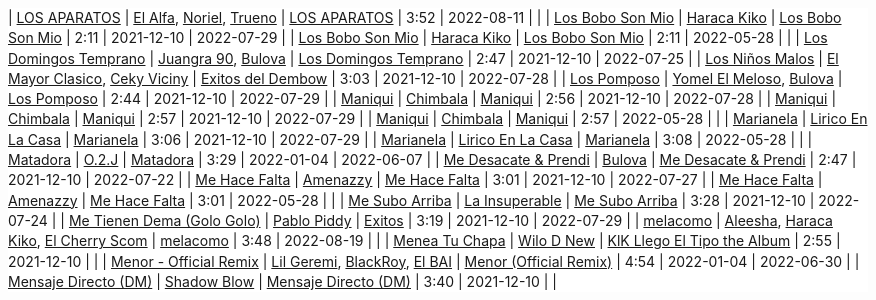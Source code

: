 | [LOS APARATOS](https://open.spotify.com/track/4SSbtLDkepeOHAckM1FCBP) | [El Alfa](https://open.spotify.com/artist/2oQX8QiMXOyuqbcZEFsZfm), [Noriel](https://open.spotify.com/artist/3RtNN1VnooWEn3KQk03DUL), [Trueno](https://open.spotify.com/artist/2x7PC78TmgqpEIjaGAZ0Oz) | [LOS APARATOS](https://open.spotify.com/album/4l8c1V5208sGn5IkInMzUi) | 3:52 | 2022-08-11 |  |
| [Los Bobo Son Mio](https://open.spotify.com/track/0CPwDsfPXKLigbah6wLCs7) | [Haraca Kiko](https://open.spotify.com/artist/4xe6s55EDjpRpyZsrFoiWh) | [Los Bobo Son Mio](https://open.spotify.com/album/0XZwEGuc5TfJ7cv0a8yWxm) | 2:11 | 2021-12-10 | 2022-07-29 |
| [Los Bobo Son Mio](https://open.spotify.com/track/5NcQz7GySYVN5vyx5r0OIl) | [Haraca Kiko](https://open.spotify.com/artist/4xe6s55EDjpRpyZsrFoiWh) | [Los Bobo Son Mio](https://open.spotify.com/album/4v1NXjiiUavkphyQmcjmIF) | 2:11 | 2022-05-28 |  |
| [Los Domingos Temprano](https://open.spotify.com/track/5O9Q7SvqRLXHdqA8V1zZST) | [Juangra 90](https://open.spotify.com/artist/2sHwzEqZEFO9KSRZSGQtE1), [Bulova](https://open.spotify.com/artist/6NAhbfEqeWELwfjH391Vz0) | [Los Domingos Temprano](https://open.spotify.com/album/5jiIrj2Tv4DuLQRvr2Whje) | 2:47 | 2021-12-10 | 2022-07-25 |
| [Los Niños Malos](https://open.spotify.com/track/4ZOyLgTrJUGiDC9833bm34) | [El Mayor Clasico](https://open.spotify.com/artist/5sZ0LIk7BJLJquEUUt5rJj), [Ceky Viciny](https://open.spotify.com/artist/5UopXhshFFqRIMfeZrBclq) | [Exitos del Dembow](https://open.spotify.com/album/58UaKpvZpeuefnHUhIrap0) | 3:03 | 2021-12-10 | 2022-07-28 |
| [Los Pomposo](https://open.spotify.com/track/6VrOzFtjAylmaRV5OsCFeo) | [Yomel El Meloso](https://open.spotify.com/artist/34Y7klgDHuaH1qWA9TJkul), [Bulova](https://open.spotify.com/artist/6NAhbfEqeWELwfjH391Vz0) | [Los Pomposo](https://open.spotify.com/album/58Oiy0qpUaoeOjS24jUbYQ) | 2:44 | 2021-12-10 | 2022-07-29 |
| [Maniqui](https://open.spotify.com/track/0yrvDuVVhnk51mlPVoxxcY) | [Chimbala](https://open.spotify.com/artist/4VVEpEhC8NcR7AqNEds42U) | [Maniqui](https://open.spotify.com/album/65FE1YTHJFK4GwNihWyUlC) | 2:56 | 2021-12-10 | 2022-07-28 |
| [Maniqui](https://open.spotify.com/track/1SKZ2kmLyRZUkIw9zq9RLL) | [Chimbala](https://open.spotify.com/artist/4VVEpEhC8NcR7AqNEds42U) | [Maniqui](https://open.spotify.com/album/4tdPJZQc6fFhr9KRZfe1VT) | 2:57 | 2021-12-10 | 2022-07-29 |
| [Maniqui](https://open.spotify.com/track/4i8NEPpP802z5lxewO8flu) | [Chimbala](https://open.spotify.com/artist/4VVEpEhC8NcR7AqNEds42U) | [Maniqui](https://open.spotify.com/album/46b2mwTXK6QJGRZgJ2q8cc) | 2:57 | 2022-05-28 |  |
| [Marianela](https://open.spotify.com/track/5AaHjij4q5xMPhOYoanpMP) | [Lirico En La Casa](https://open.spotify.com/artist/1Vr7DTbtTpOp4tn4hAGOYo) | [Marianela](https://open.spotify.com/album/528PgIXYcUZR2GE06Yl6yc) | 3:06 | 2021-12-10 | 2022-07-29 |
| [Marianela](https://open.spotify.com/track/3NVvbKNndun3sfDKJANhw4) | [Lirico En La Casa](https://open.spotify.com/artist/1Vr7DTbtTpOp4tn4hAGOYo) | [Marianela](https://open.spotify.com/album/3DcQWl5CYS0R81XMNYGNDS) | 3:08 | 2022-05-28 |  |
| [Matadora](https://open.spotify.com/track/0invq6hmeodEYK3pJbi1au) | [O.2.J](https://open.spotify.com/artist/72zahFOqcscGO4dGgbrlyM) | [Matadora](https://open.spotify.com/album/7h8QOqVOVS9AZXeXwSqAzk) | 3:29 | 2022-01-04 | 2022-06-07 |
| [Me Desacate & Prendi](https://open.spotify.com/track/7rbm01DKKYOustL7IJK7F8) | [Bulova](https://open.spotify.com/artist/6NAhbfEqeWELwfjH391Vz0) | [Me Desacate & Prendi](https://open.spotify.com/album/2tat3WQKWA5Wb7ZcUsGSEr) | 2:47 | 2021-12-10 | 2022-07-22 |
| [Me Hace Falta](https://open.spotify.com/track/2vxzGIhlnYI01Crj22uTdA) | [Amenazzy](https://open.spotify.com/artist/6kq4GHwUcUojGIu0ziSNXf) | [Me Hace Falta](https://open.spotify.com/album/51VSHnV0c3CxMBbK4E92dc) | 3:01 | 2021-12-10 | 2022-07-27 |
| [Me Hace Falta](https://open.spotify.com/track/0bc6usCdraQ0M3tXqemELa) | [Amenazzy](https://open.spotify.com/artist/6kq4GHwUcUojGIu0ziSNXf) | [Me Hace Falta](https://open.spotify.com/album/6iJEthERxJCwolggfRnGMO) | 3:01 | 2022-05-28 |  |
| [Me Subo Arriba](https://open.spotify.com/track/0rmJCeOoTH673NPxw4CiqM) | [La Insuperable](https://open.spotify.com/artist/1DnmGMN1A57wUR0KhxOnnu) | [Me Subo Arriba](https://open.spotify.com/album/2xUAOCkgUjzbLF98XTC2lT) | 3:28 | 2021-12-10 | 2022-07-24 |
| [Me Tienen Dema \(Golo Golo\)](https://open.spotify.com/track/6y9VN5ngWahRxk7xv7sQru) | [Pablo Piddy](https://open.spotify.com/artist/4ezBKqi9gOB2jt9OUw2cmc) | [Exitos](https://open.spotify.com/album/7p9lBLA0o9JnxOgosUZlLJ) | 3:19 | 2021-12-10 | 2022-07-29 |
| [melacomo](https://open.spotify.com/track/6FUiZ86ucz8sn45kLfK2wD) | [Aleesha](https://open.spotify.com/artist/18qC8mrcJ9ZjChRDPvpadi), [Haraca Kiko](https://open.spotify.com/artist/4xe6s55EDjpRpyZsrFoiWh), [El Cherry Scom](https://open.spotify.com/artist/1tfhFc2Y8iplDKCteuXjCY) | [melacomo](https://open.spotify.com/album/5lEbFl8zV2BSTUwWDxYZBK) | 3:48 | 2022-08-19 |  |
| [Menea Tu Chapa](https://open.spotify.com/track/7G6dxux3uUjSfQY7MP9J5W) | [Wilo D New](https://open.spotify.com/artist/7Mj6zJyAtVisnooOp1hlWF) | [KlK Llego El Tipo the Album](https://open.spotify.com/album/3XHcqktZHNuuRjdLJqiGs0) | 2:55 | 2021-12-10 |  |
| [Menor \- Official Remix](https://open.spotify.com/track/72I3Gk6PAetI8jzvOvDLkV) | [Lil Geremi](https://open.spotify.com/artist/3nHsN7Leho58wo1RveLfzZ), [BlackRoy](https://open.spotify.com/artist/7dHiLDmaaoJ7XwEqWCcIah), [El BAI](https://open.spotify.com/artist/2vnaEm73LHWfchNiQccNBa) | [Menor \(Official Remix\)](https://open.spotify.com/album/3C4hsNgfBR3AVuOKlWwX2e) | 4:54 | 2022-01-04 | 2022-06-30 |
| [Mensaje Directo \(DM\)](https://open.spotify.com/track/7oJzEtK0F1FT0cFIPNOPY6) | [Shadow Blow](https://open.spotify.com/artist/53cVnpkm8dTmf20tssYSNF) | [Mensaje Directo \(DM\)](https://open.spotify.com/album/49xNNfmQRUICPKH1uX0yc9) | 3:40 | 2021-12-10 |  |